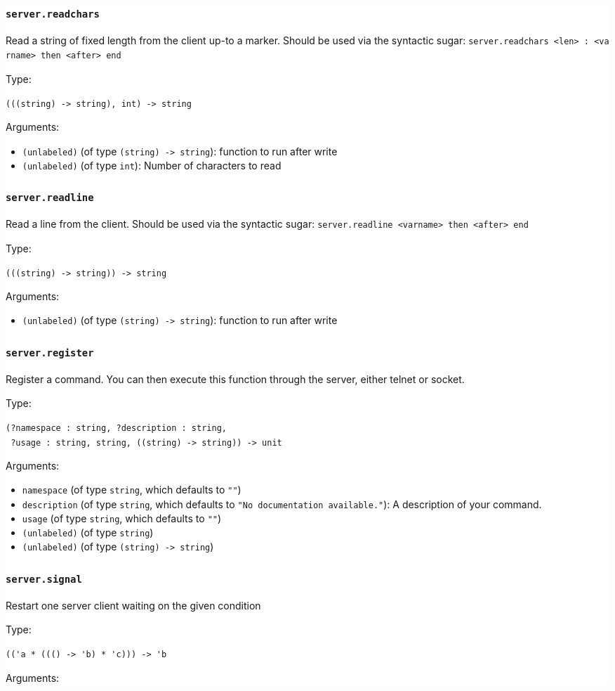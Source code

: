 ### `server.readchars`

Read a string of fixed length from the client up-to a marker. Should be used via the syntactic sugar: `server.readchars <len> : <varname> then <after> end`

Type:
```
(((string) -> string), int) -> string
```

Arguments:

- `(unlabeled)` (of type `(string) -> string`): function to run after write
- `(unlabeled)` (of type `int`): Number of characters to read

### `server.readline`

Read a line from the client. Should be used via the syntactic sugar: `server.readline <varname> then <after> end`

Type:
```
(((string) -> string)) -> string
```

Arguments:

- `(unlabeled)` (of type `(string) -> string`): function to run after write

### `server.register`

Register a command. You can then execute this function through the server, either telnet or socket.

Type:
```
(?namespace : string, ?description : string,
 ?usage : string, string, ((string) -> string)) -> unit
```

Arguments:

- `namespace` (of type `string`, which defaults to `""`)
- `description` (of type `string`, which defaults to `"No documentation available."`): A description of your command.
- `usage` (of type `string`, which defaults to `""`)
- `(unlabeled)` (of type `string`)
- `(unlabeled)` (of type `(string) -> string`)

### `server.signal`

Restart one server client waiting on the given condition

Type:
```
(('a * ((() -> 'b) * 'c))) -> 'b
```

Arguments:

